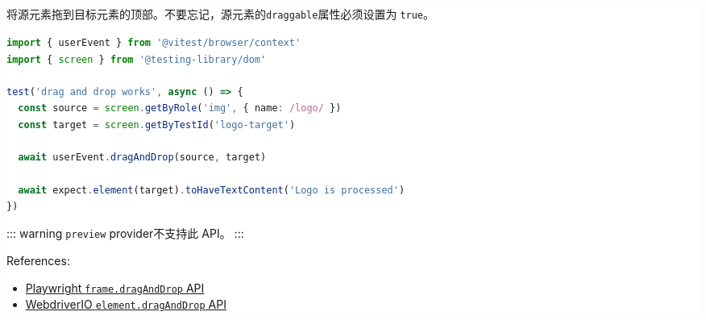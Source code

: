 将源元素拖到目标元素的顶部。不要忘记，源元素的`draggable`属性必须设置为 `true`。

```ts
import { userEvent } from '@vitest/browser/context'
import { screen } from '@testing-library/dom'

test('drag and drop works', async () => {
  const source = screen.getByRole('img', { name: /logo/ })
  const target = screen.getByTestId('logo-target')

  await userEvent.dragAndDrop(source, target)

  await expect.element(target).toHaveTextContent('Logo is processed')
})
```

::: warning
 `preview` provider不支持此 API。
:::

References:

- [Playwright `frame.dragAndDrop` API](https://playwright.dev/docs/api/class-frame#frame-drag-and-drop)
- [WebdriverIO `element.dragAndDrop` API](https://webdriver.io/docs/api/element/dragAndDrop/)
